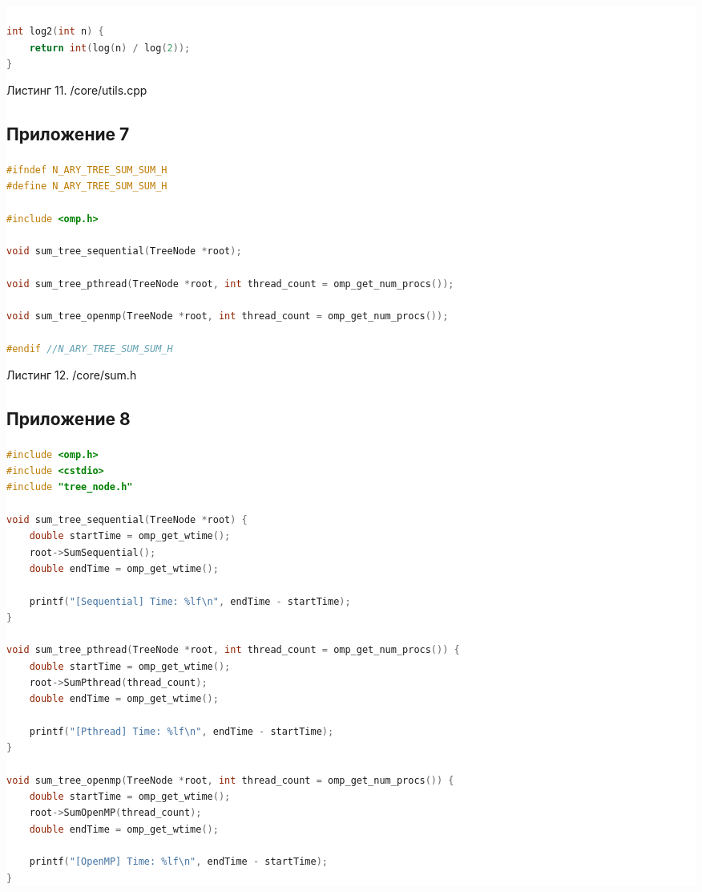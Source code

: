 ```c++

int log2(int n) {
    return int(log(n) / log(2));
}
```

Листинг 11. /core/utils.cpp

## Приложение 7

```c++
#ifndef N_ARY_TREE_SUM_SUM_H
#define N_ARY_TREE_SUM_SUM_H

#include <omp.h>

void sum_tree_sequential(TreeNode *root);

void sum_tree_pthread(TreeNode *root, int thread_count = omp_get_num_procs());

void sum_tree_openmp(TreeNode *root, int thread_count = omp_get_num_procs());

#endif //N_ARY_TREE_SUM_SUM_H
```

Листинг 12. /core/sum.h

## Приложение 8

```c++
#include <omp.h>
#include <cstdio>
#include "tree_node.h"

void sum_tree_sequential(TreeNode *root) {
    double startTime = omp_get_wtime();
    root->SumSequential();
    double endTime = omp_get_wtime();

    printf("[Sequential] Time: %lf\n", endTime - startTime);
}

void sum_tree_pthread(TreeNode *root, int thread_count = omp_get_num_procs()) {
    double startTime = omp_get_wtime();
    root->SumPthread(thread_count);
    double endTime = omp_get_wtime();

    printf("[Pthread] Time: %lf\n", endTime - startTime);
}

void sum_tree_openmp(TreeNode *root, int thread_count = omp_get_num_procs()) {
    double startTime = omp_get_wtime();
    root->SumOpenMP(thread_count);
    double endTime = omp_get_wtime();

    printf("[OpenMP] Time: %lf\n", endTime - startTime);
}
```
